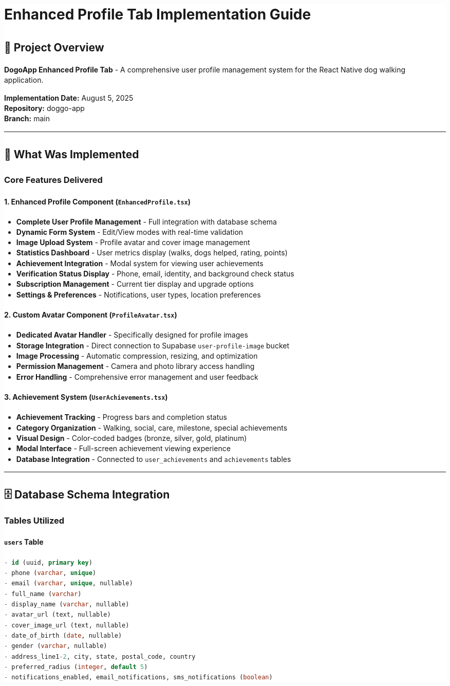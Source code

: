 # Enhanced Profile Tab Implementation Guide

## 📱 Project Overview
**DogoApp Enhanced Profile Tab** - A comprehensive user profile management system for the React Native dog walking application.

**Implementation Date:** August 5, 2025  
**Repository:** doggo-app  
**Branch:** main  

---

## 🎯 What Was Implemented

### Core Features Delivered

#### 1. **Enhanced Profile Component (`EnhancedProfile.tsx`)**
- **Complete User Profile Management** - Full integration with database schema
- **Dynamic Form System** - Edit/View modes with real-time validation
- **Image Upload System** - Profile avatar and cover image management
- **Statistics Dashboard** - User metrics display (walks, dogs helped, rating, points)
- **Achievement Integration** - Modal system for viewing user achievements
- **Verification Status Display** - Phone, email, identity, and background check status
- **Subscription Management** - Current tier display and upgrade options
- **Settings & Preferences** - Notifications, user types, location preferences

#### 2. **Custom Avatar Component (`ProfileAvatar.tsx`)**
- **Dedicated Avatar Handler** - Specifically designed for profile images
- **Storage Integration** - Direct connection to Supabase `user-profile-image` bucket
- **Image Processing** - Automatic compression, resizing, and optimization
- **Permission Management** - Camera and photo library access handling
- **Error Handling** - Comprehensive error management and user feedback

#### 3. **Achievement System (`UserAchievements.tsx`)**
- **Achievement Tracking** - Progress bars and completion status
- **Category Organization** - Walking, social, care, milestone, special achievements
- **Visual Design** - Color-coded badges (bronze, silver, gold, platinum)
- **Modal Interface** - Full-screen achievement viewing experience
- **Database Integration** - Connected to `user_achievements` and `achievements` tables

---

## 🗄️ Database Schema Integration

### Tables Utilized

#### `users` Table
```sql
- id (uuid, primary key)
- phone (varchar, unique)
- email (varchar, unique, nullable)
- full_name (varchar)
- display_name (varchar, nullable)
- avatar_url (text, nullable)
- cover_image_url (text, nullable)
- date_of_birth (date, nullable)
- gender (varchar, nullable)
- address_line1-2, city, state, postal_code, country
- preferred_radius (integer, default 5)
- notifications_enabled, email_notifications, sms_notifications (boolean)
```
